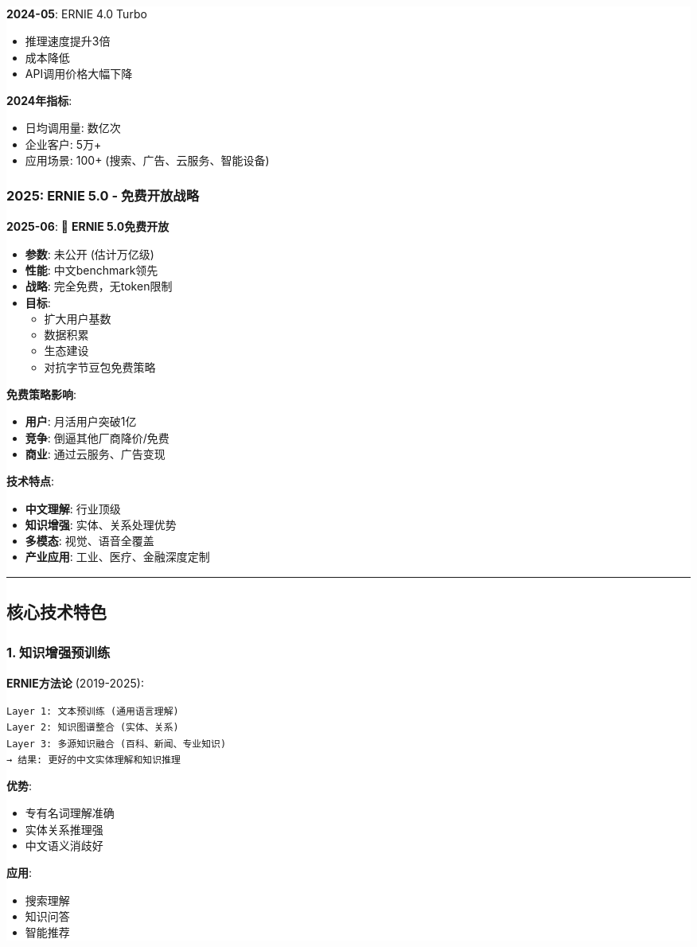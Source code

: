 **2024-05**: ERNIE 4.0 Turbo
- 推理速度提升3倍
- 成本降低
- API调用价格大幅下降

**2024年指标**:
- 日均调用量: 数亿次
- 企业客户: 5万+
- 应用场景: 100+ (搜索、广告、云服务、智能设备)

### 2025: ERNIE 5.0 - 免费开放战略

**2025-06**: 🔴 **ERNIE 5.0免费开放**
- **参数**: 未公开 (估计万亿级)
- **性能**: 中文benchmark领先
- **战略**: 完全免费，无token限制
- **目标**:
  - 扩大用户基数
  - 数据积累
  - 生态建设
  - 对抗字节豆包免费策略

**免费策略影响**:
- **用户**: 月活用户突破1亿
- **竞争**: 倒逼其他厂商降价/免费
- **商业**: 通过云服务、广告变现

**技术特点**:
- **中文理解**: 行业顶级
- **知识增强**: 实体、关系处理优势
- **多模态**: 视觉、语音全覆盖
- **产业应用**: 工业、医疗、金融深度定制

---

## 核心技术特色

### 1. 知识增强预训练

**ERNIE方法论** (2019-2025):
```
Layer 1: 文本预训练 (通用语言理解)
Layer 2: 知识图谱整合 (实体、关系)
Layer 3: 多源知识融合 (百科、新闻、专业知识)
→ 结果: 更好的中文实体理解和知识推理
```

**优势**:
- 专有名词理解准确
- 实体关系推理强
- 中文语义消歧好

**应用**:
- 搜索理解
- 知识问答
- 智能推荐
